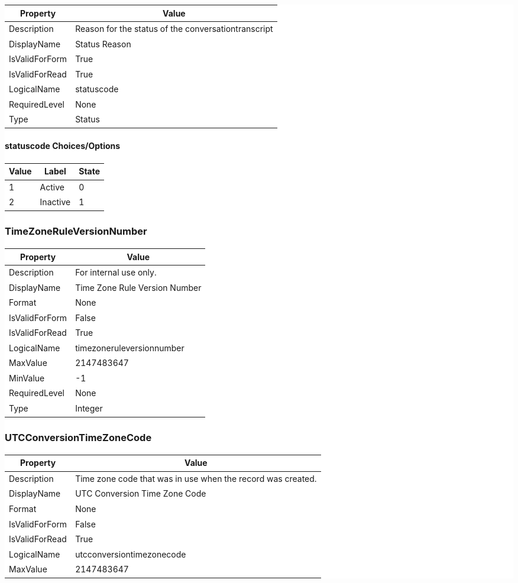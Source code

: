|Property|Value|
|--------|-----|
|Description|Reason for the status of the conversationtranscript|
|DisplayName|Status Reason|
|IsValidForForm|True|
|IsValidForRead|True|
|LogicalName|statuscode|
|RequiredLevel|None|
|Type|Status|

#### statuscode Choices/Options

|Value|Label|State|
|-----|-----|-----|
|1|Active|0|
|2|Inactive|1|



### <a name="BKMK_TimeZoneRuleVersionNumber"></a> TimeZoneRuleVersionNumber

|Property|Value|
|--------|-----|
|Description|For internal use only.|
|DisplayName|Time Zone Rule Version Number|
|Format|None|
|IsValidForForm|False|
|IsValidForRead|True|
|LogicalName|timezoneruleversionnumber|
|MaxValue|2147483647|
|MinValue|-1|
|RequiredLevel|None|
|Type|Integer|


### <a name="BKMK_UTCConversionTimeZoneCode"></a> UTCConversionTimeZoneCode

|Property|Value|
|--------|-----|
|Description|Time zone code that was in use when the record was created.|
|DisplayName|UTC Conversion Time Zone Code|
|Format|None|
|IsValidForForm|False|
|IsValidForRead|True|
|LogicalName|utcconversiontimezonecode|
|MaxValue|2147483647|